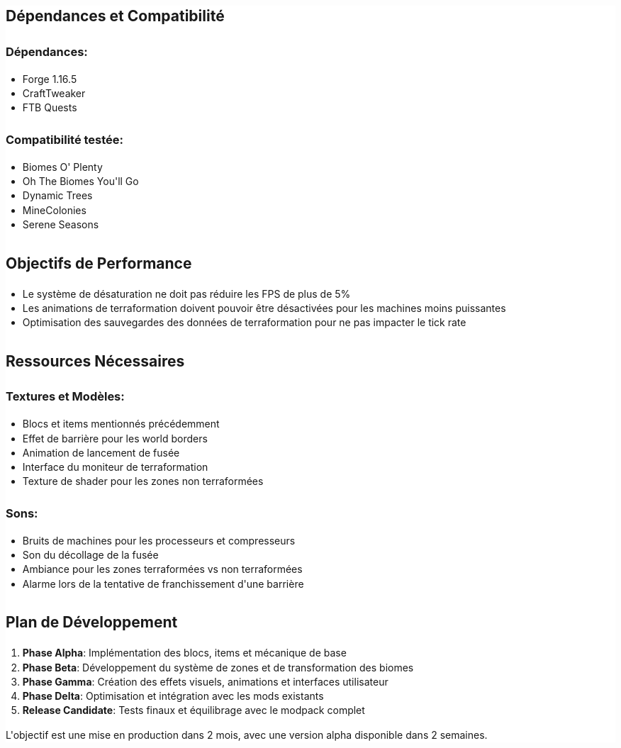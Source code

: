 ## Dépendances et Compatibilité

### Dépendances:
- Forge 1.16.5
- CraftTweaker
- FTB Quests

### Compatibilité testée:
- Biomes O' Plenty
- Oh The Biomes You'll Go
- Dynamic Trees
- MineColonies
- Serene Seasons

## Objectifs de Performance

- Le système de désaturation ne doit pas réduire les FPS de plus de 5%
- Les animations de terraformation doivent pouvoir être désactivées pour les machines moins puissantes
- Optimisation des sauvegardes des données de terraformation pour ne pas impacter le tick rate

## Ressources Nécessaires

### Textures et Modèles:
- Blocs et items mentionnés précédemment
- Effet de barrière pour les world borders
- Animation de lancement de fusée
- Interface du moniteur de terraformation
- Texture de shader pour les zones non terraformées

### Sons:
- Bruits de machines pour les processeurs et compresseurs
- Son du décollage de la fusée
- Ambiance pour les zones terraformées vs non terraformées
- Alarme lors de la tentative de franchissement d'une barrière

## Plan de Développement

1. **Phase Alpha**: Implémentation des blocs, items et mécanique de base
2. **Phase Beta**: Développement du système de zones et de transformation des biomes
3. **Phase Gamma**: Création des effets visuels, animations et interfaces utilisateur
4. **Phase Delta**: Optimisation et intégration avec les mods existants
5. **Release Candidate**: Tests finaux et équilibrage avec le modpack complet

L'objectif est une mise en production dans 2 mois, avec une version alpha disponible dans 2 semaines.